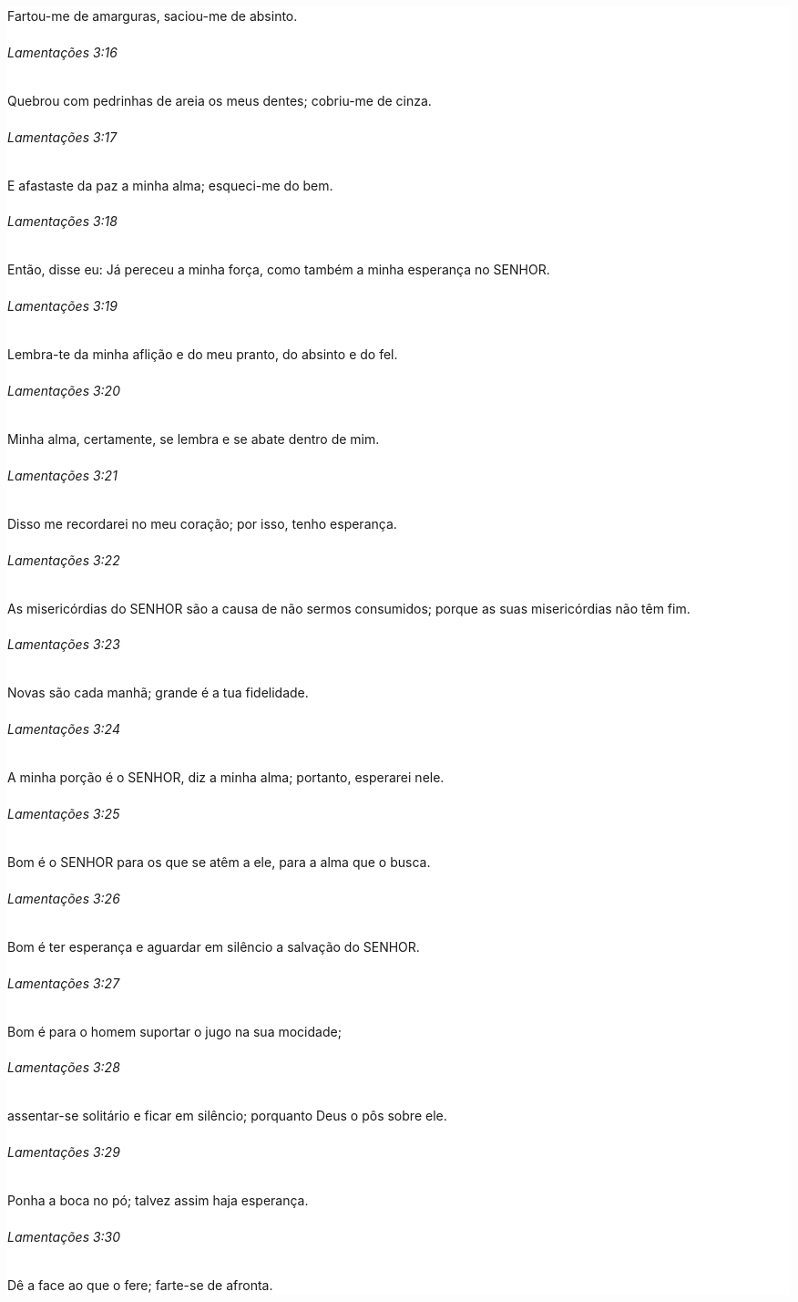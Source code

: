Fartou-me de amarguras, saciou-me de absinto.

###### Lamentações 3:16

Quebrou com pedrinhas de areia os meus dentes; cobriu-me de cinza.

###### Lamentações 3:17

E afastaste da paz a minha alma; esqueci-me do bem.

###### Lamentações 3:18

Então, disse eu: Já pereceu a minha força, como também a minha esperança no SENHOR.

###### Lamentações 3:19

Lembra-te da minha aflição e do meu pranto, do absinto e do fel.

###### Lamentações 3:20

Minha alma, certamente, se lembra e se abate dentro de mim.

###### Lamentações 3:21

Disso me recordarei no meu coração; por isso, tenho esperança.

###### Lamentações 3:22

As misericórdias do SENHOR são a causa de não sermos consumidos; porque as suas misericórdias não têm fim.

###### Lamentações 3:23

Novas são cada manhã; grande é a tua fidelidade.

###### Lamentações 3:24

A minha porção é o SENHOR, diz a minha alma; portanto, esperarei nele.

###### Lamentações 3:25

Bom é o SENHOR para os que se atêm a ele, para a alma que o busca.

###### Lamentações 3:26

Bom é ter esperança e aguardar em silêncio a salvação do SENHOR.

###### Lamentações 3:27

Bom é para o homem suportar o jugo na sua mocidade;

###### Lamentações 3:28

assentar-se solitário e ficar em silêncio; porquanto Deus o pôs sobre ele.

###### Lamentações 3:29

Ponha a boca no pó; talvez assim haja esperança.

###### Lamentações 3:30

Dê a face ao que o fere; farte-se de afronta.
